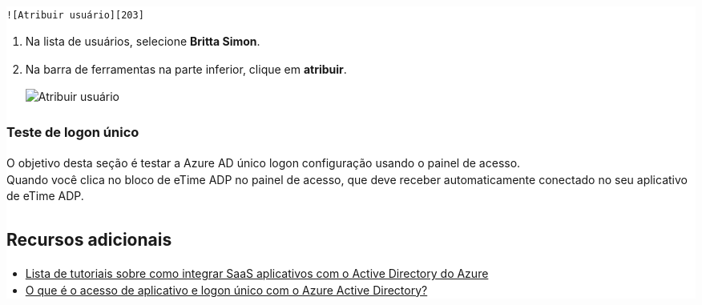    ![Atribuir usuário][203] 

1. Na lista de usuários, selecione **Britta Simon**.

2. Na barra de ferramentas na parte inferior, clique em **atribuir**.

    ![Atribuir usuário][205]



### <a name="testing-single-sign-on"></a>Teste de logon único

O objetivo desta seção é testar a Azure AD único logon configuração usando o painel de acesso.  
Quando você clica no bloco de eTime ADP no painel de acesso, que deve receber automaticamente conectado no seu aplicativo de eTime ADP.


## <a name="additional-resources"></a>Recursos adicionais

* [Lista de tutoriais sobre como integrar SaaS aplicativos com o Active Directory do Azure](active-directory-saas-tutorial-list.md)
* [O que é o acesso de aplicativo e logon único com o Azure Active Directory?](active-directory-appssoaccess-whatis.md)




[1]: ./media/active-directory-saas-adpetime-tutorial/tutorial_general_01.png
[2]: ./media/active-directory-saas-adpetime-tutorial/tutorial_general_02.png
[3]: ./media/active-directory-saas-adpetime-tutorial/tutorial_general_03.png
[4]: ./media/active-directory-saas-adpetime-tutorial/tutorial_general_04.png

[6]: ./media/active-directory-saas-adpetime-tutorial/tutorial_general_05.png
[10]: ./media/active-directory-saas-adpetime-tutorial/tutorial_general_06.png
[11]: ./media/active-directory-saas-adpetime-tutorial/tutorial_general_07.png
[20]: ./media/active-directory-saas-adpetime-tutorial/tutorial_general_100.png

[200]: ./media/active-directory-saas-adpetime-tutorial/tutorial_general_200.png
[201]: ./media/active-directory-saas-adpetime-tutorial/tutorial_general_201.png
[203]: ./media/active-directory-saas-adpetime-tutorial/tutorial_general_203.png
[204]: ./media/active-directory-saas-adpetime-tutorial/tutorial_general_204.png
[205]: ./media/active-directory-saas-adpetime-tutorial/tutorial_general_205.png
